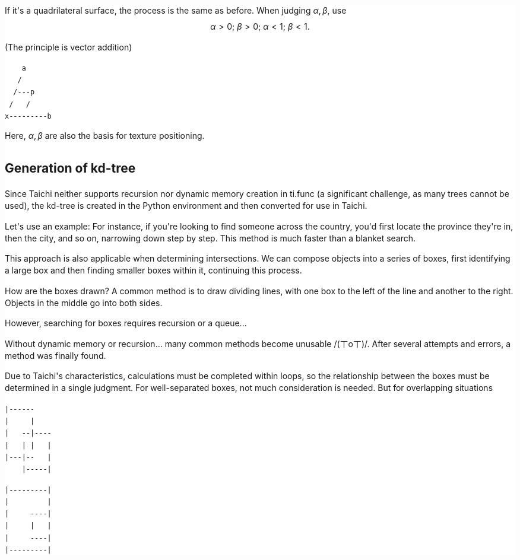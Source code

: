 If it's a quadrilateral surface, the process is the same as before. When judging $\alpha, \beta$, use
$$
\alpha > 0;~ \beta > 0;~ \alpha < 1; ~ \beta < 1.
$$

(The principle is vector addition)

```
    a
   /
  /---p
 /   /
x---------b
```

Here, $\alpha, \beta$ are also the basis for texture positioning.

## Generation of kd-tree
Since Taichi neither supports recursion nor dynamic memory creation in ti.func (a significant challenge, as many trees cannot be used), the kd-tree is created in the Python environment and then converted for use in Taichi.

Let's use an example:
For instance, if you're looking to find someone across the country, you'd first locate the province they're in, then the city, and so on, narrowing down step by step. This method is much faster than a blanket search.

This approach is also applicable when determining intersections. We can compose objects into a series of boxes, first identifying a large box and then finding smaller boxes within it, continuing this process.

How are the boxes drawn? A common method is to draw dividing lines, with one box to the left of the line and another to the right. Objects in the middle go into both sides.

However, searching for boxes requires recursion or a queue...

Without dynamic memory or recursion... many common methods become unusable /(ㄒoㄒ)/. After several attempts and errors, a method was finally found.

Due to Taichi's characteristics, calculations must be completed within loops, so the relationship between the boxes must be determined in a single judgment. For well-separated boxes, not much consideration is needed. But for overlapping situations
```
|------
|     |
|   --|----
|   | |   |
|---|--   |
    |-----|
```

```
|---------|
|         |
|     ----|
|     |   |
|     ----|
|---------|
```
